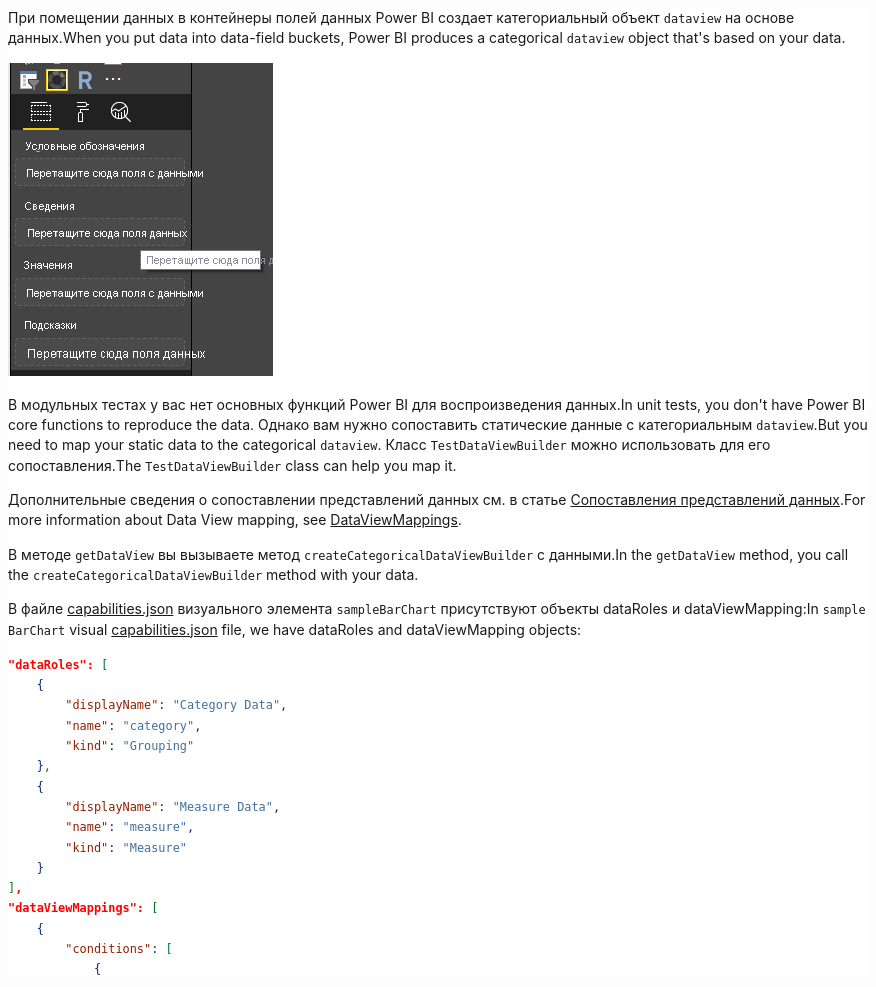 <span data-ttu-id="a6a78-171">При помещении данных в контейнеры полей данных Power BI создает категориальный объект `dataview` на основе данных.</span><span class="sxs-lookup"><span data-stu-id="a6a78-171">When you put data into data-field buckets, Power BI produces a categorical `dataview` object that's based on your data.</span></span>

![Контейнеры полей данных](./media/fields-buckets.png)

<span data-ttu-id="a6a78-173">В модульных тестах у вас нет основных функций Power BI для воспроизведения данных.</span><span class="sxs-lookup"><span data-stu-id="a6a78-173">In unit tests, you don't have Power BI core functions to reproduce the data.</span></span> <span data-ttu-id="a6a78-174">Однако вам нужно сопоставить статические данные с категориальным `dataview`.</span><span class="sxs-lookup"><span data-stu-id="a6a78-174">But you need to map your static data to the categorical `dataview`.</span></span> <span data-ttu-id="a6a78-175">Класс `TestDataViewBuilder` можно использовать для его сопоставления.</span><span class="sxs-lookup"><span data-stu-id="a6a78-175">The `TestDataViewBuilder` class can help you map it.</span></span>

<span data-ttu-id="a6a78-176">Дополнительные сведения о сопоставлении представлений данных см. в статье [Сопоставления представлений данных](https://github.com/Microsoft/PowerBI-visuals/blob/master/Capabilities/DataViewMappings.md).</span><span class="sxs-lookup"><span data-stu-id="a6a78-176">For more information about Data View mapping, see [DataViewMappings](https://github.com/Microsoft/PowerBI-visuals/blob/master/Capabilities/DataViewMappings.md).</span></span>

<span data-ttu-id="a6a78-177">В методе `getDataView` вы вызываете метод `createCategoricalDataViewBuilder` с данными.</span><span class="sxs-lookup"><span data-stu-id="a6a78-177">In the `getDataView` method, you call the `createCategoricalDataViewBuilder` method with your data.</span></span>

<span data-ttu-id="a6a78-178">В файле [capabilities.json](https://github.com/Microsoft/PowerBI-visuals-sampleBarChart/blob/master/capabilities.json#L2) визуального элемента `sampleBarChart` присутствуют объекты dataRoles и dataViewMapping:</span><span class="sxs-lookup"><span data-stu-id="a6a78-178">In `sampleBarChart` visual [capabilities.json](https://github.com/Microsoft/PowerBI-visuals-sampleBarChart/blob/master/capabilities.json#L2) file, we have dataRoles and dataViewMapping objects:</span></span>

```json
"dataRoles": [
    {
        "displayName": "Category Data",
        "name": "category",
        "kind": "Grouping"
    },
    {
        "displayName": "Measure Data",
        "name": "measure",
        "kind": "Measure"
    }
],
"dataViewMappings": [
    {
        "conditions": [
            {
```